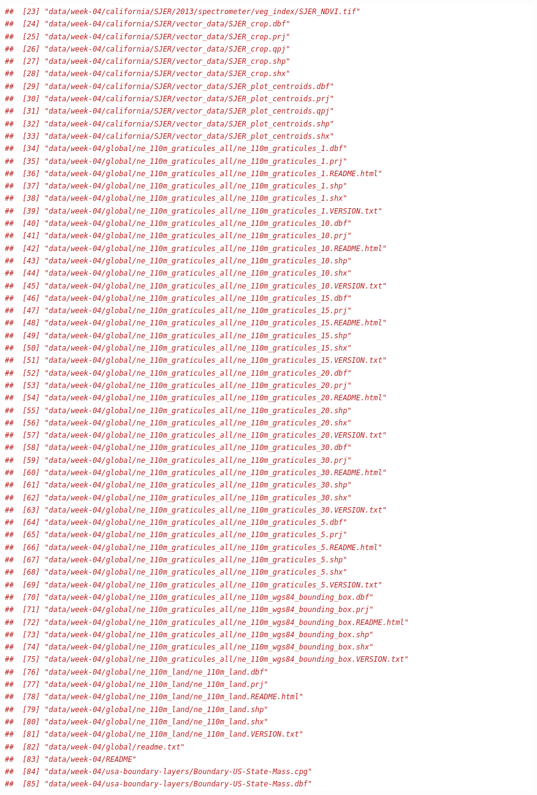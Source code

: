 ```r
##  [23] "data/week-04/california/SJER/2013/spectrometer/veg_index/SJER_NDVI.tif"             
##  [24] "data/week-04/california/SJER/vector_data/SJER_crop.dbf"                             
##  [25] "data/week-04/california/SJER/vector_data/SJER_crop.prj"                             
##  [26] "data/week-04/california/SJER/vector_data/SJER_crop.qpj"                             
##  [27] "data/week-04/california/SJER/vector_data/SJER_crop.shp"                             
##  [28] "data/week-04/california/SJER/vector_data/SJER_crop.shx"                             
##  [29] "data/week-04/california/SJER/vector_data/SJER_plot_centroids.dbf"                   
##  [30] "data/week-04/california/SJER/vector_data/SJER_plot_centroids.prj"                   
##  [31] "data/week-04/california/SJER/vector_data/SJER_plot_centroids.qpj"                   
##  [32] "data/week-04/california/SJER/vector_data/SJER_plot_centroids.shp"                   
##  [33] "data/week-04/california/SJER/vector_data/SJER_plot_centroids.shx"                   
##  [34] "data/week-04/global/ne_110m_graticules_all/ne_110m_graticules_1.dbf"                
##  [35] "data/week-04/global/ne_110m_graticules_all/ne_110m_graticules_1.prj"                
##  [36] "data/week-04/global/ne_110m_graticules_all/ne_110m_graticules_1.README.html"        
##  [37] "data/week-04/global/ne_110m_graticules_all/ne_110m_graticules_1.shp"                
##  [38] "data/week-04/global/ne_110m_graticules_all/ne_110m_graticules_1.shx"                
##  [39] "data/week-04/global/ne_110m_graticules_all/ne_110m_graticules_1.VERSION.txt"        
##  [40] "data/week-04/global/ne_110m_graticules_all/ne_110m_graticules_10.dbf"               
##  [41] "data/week-04/global/ne_110m_graticules_all/ne_110m_graticules_10.prj"               
##  [42] "data/week-04/global/ne_110m_graticules_all/ne_110m_graticules_10.README.html"       
##  [43] "data/week-04/global/ne_110m_graticules_all/ne_110m_graticules_10.shp"               
##  [44] "data/week-04/global/ne_110m_graticules_all/ne_110m_graticules_10.shx"               
##  [45] "data/week-04/global/ne_110m_graticules_all/ne_110m_graticules_10.VERSION.txt"       
##  [46] "data/week-04/global/ne_110m_graticules_all/ne_110m_graticules_15.dbf"               
##  [47] "data/week-04/global/ne_110m_graticules_all/ne_110m_graticules_15.prj"               
##  [48] "data/week-04/global/ne_110m_graticules_all/ne_110m_graticules_15.README.html"       
##  [49] "data/week-04/global/ne_110m_graticules_all/ne_110m_graticules_15.shp"               
##  [50] "data/week-04/global/ne_110m_graticules_all/ne_110m_graticules_15.shx"               
##  [51] "data/week-04/global/ne_110m_graticules_all/ne_110m_graticules_15.VERSION.txt"       
##  [52] "data/week-04/global/ne_110m_graticules_all/ne_110m_graticules_20.dbf"               
##  [53] "data/week-04/global/ne_110m_graticules_all/ne_110m_graticules_20.prj"               
##  [54] "data/week-04/global/ne_110m_graticules_all/ne_110m_graticules_20.README.html"       
##  [55] "data/week-04/global/ne_110m_graticules_all/ne_110m_graticules_20.shp"               
##  [56] "data/week-04/global/ne_110m_graticules_all/ne_110m_graticules_20.shx"               
##  [57] "data/week-04/global/ne_110m_graticules_all/ne_110m_graticules_20.VERSION.txt"       
##  [58] "data/week-04/global/ne_110m_graticules_all/ne_110m_graticules_30.dbf"               
##  [59] "data/week-04/global/ne_110m_graticules_all/ne_110m_graticules_30.prj"               
##  [60] "data/week-04/global/ne_110m_graticules_all/ne_110m_graticules_30.README.html"       
##  [61] "data/week-04/global/ne_110m_graticules_all/ne_110m_graticules_30.shp"               
##  [62] "data/week-04/global/ne_110m_graticules_all/ne_110m_graticules_30.shx"               
##  [63] "data/week-04/global/ne_110m_graticules_all/ne_110m_graticules_30.VERSION.txt"       
##  [64] "data/week-04/global/ne_110m_graticules_all/ne_110m_graticules_5.dbf"                
##  [65] "data/week-04/global/ne_110m_graticules_all/ne_110m_graticules_5.prj"                
##  [66] "data/week-04/global/ne_110m_graticules_all/ne_110m_graticules_5.README.html"        
##  [67] "data/week-04/global/ne_110m_graticules_all/ne_110m_graticules_5.shp"                
##  [68] "data/week-04/global/ne_110m_graticules_all/ne_110m_graticules_5.shx"                
##  [69] "data/week-04/global/ne_110m_graticules_all/ne_110m_graticules_5.VERSION.txt"        
##  [70] "data/week-04/global/ne_110m_graticules_all/ne_110m_wgs84_bounding_box.dbf"          
##  [71] "data/week-04/global/ne_110m_graticules_all/ne_110m_wgs84_bounding_box.prj"          
##  [72] "data/week-04/global/ne_110m_graticules_all/ne_110m_wgs84_bounding_box.README.html"  
##  [73] "data/week-04/global/ne_110m_graticules_all/ne_110m_wgs84_bounding_box.shp"          
##  [74] "data/week-04/global/ne_110m_graticules_all/ne_110m_wgs84_bounding_box.shx"          
##  [75] "data/week-04/global/ne_110m_graticules_all/ne_110m_wgs84_bounding_box.VERSION.txt"  
##  [76] "data/week-04/global/ne_110m_land/ne_110m_land.dbf"                                  
##  [77] "data/week-04/global/ne_110m_land/ne_110m_land.prj"                                  
##  [78] "data/week-04/global/ne_110m_land/ne_110m_land.README.html"                          
##  [79] "data/week-04/global/ne_110m_land/ne_110m_land.shp"                                  
##  [80] "data/week-04/global/ne_110m_land/ne_110m_land.shx"                                  
##  [81] "data/week-04/global/ne_110m_land/ne_110m_land.VERSION.txt"                          
##  [82] "data/week-04/global/readme.txt"                                                     
##  [83] "data/week-04/README"                                                                
##  [84] "data/week-04/usa-boundary-layers/Boundary-US-State-Mass.cpg"                        
##  [85] "data/week-04/usa-boundary-layers/Boundary-US-State-Mass.dbf"                        
```